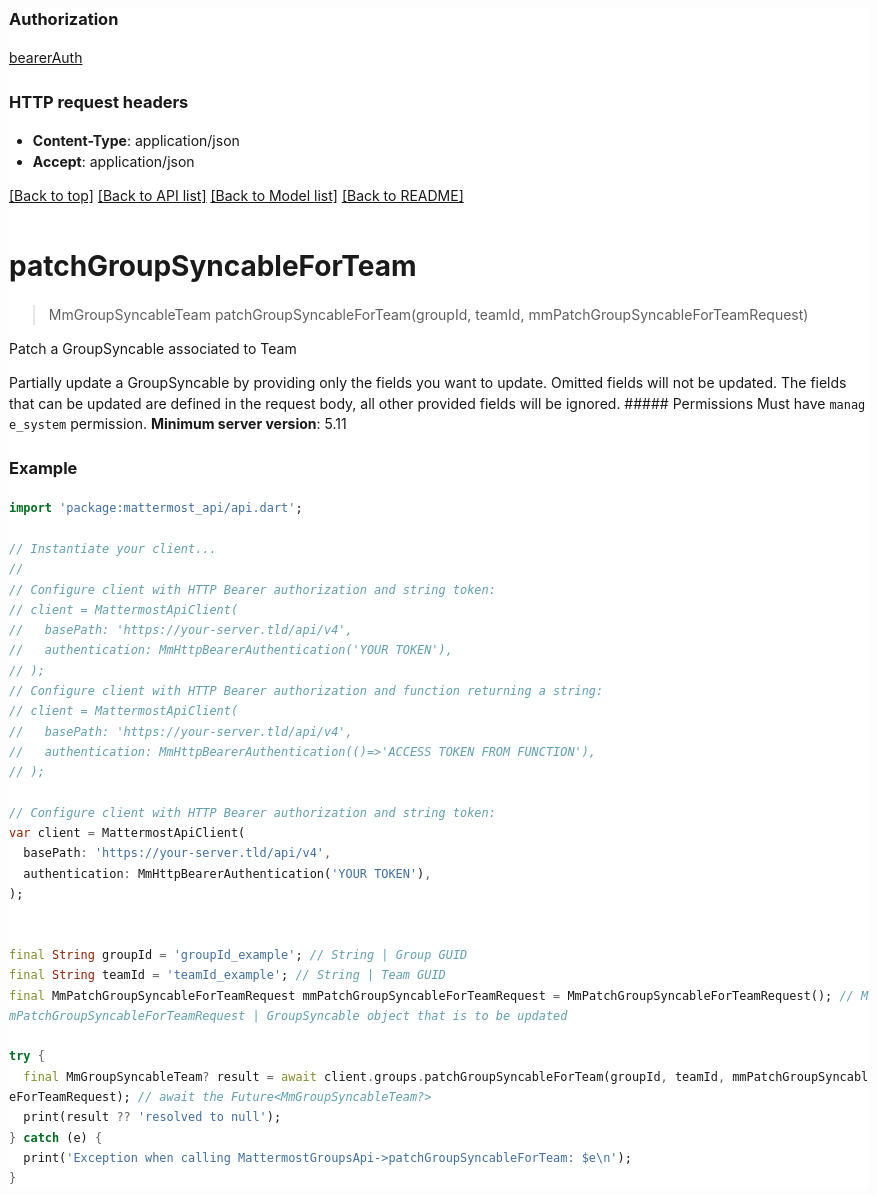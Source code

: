 ### Authorization

[bearerAuth](../GENERATED_README.md#bearerAuth)

### HTTP request headers

 - **Content-Type**: application/json
 - **Accept**: application/json

[[Back to top]](#) [[Back to API list]](../GENERATED_README.md#documentation-for-api-endpoints) [[Back to Model list]](../GENERATED_README.md#documentation-for-models) [[Back to README]](../GENERATED_README.md)

# **patchGroupSyncableForTeam**
> MmGroupSyncableTeam patchGroupSyncableForTeam(groupId, teamId, mmPatchGroupSyncableForTeamRequest)

Patch a GroupSyncable associated to Team

Partially update a GroupSyncable by providing only the fields you want to update. Omitted fields will not be updated. The fields that can be updated are defined in the request body, all other provided fields will be ignored.  ##### Permissions Must have `manage_system` permission.  __Minimum server version__: 5.11 

### Example
```dart
import 'package:mattermost_api/api.dart';

// Instantiate your client...
//
// Configure client with HTTP Bearer authorization and string token:
// client = MattermostApiClient(
//   basePath: 'https://your-server.tld/api/v4',
//   authentication: MmHttpBearerAuthentication('YOUR TOKEN'),
// );
// Configure client with HTTP Bearer authorization and function returning a string:
// client = MattermostApiClient(
//   basePath: 'https://your-server.tld/api/v4',
//   authentication: MmHttpBearerAuthentication(()=>'ACCESS TOKEN FROM FUNCTION'),
// );

// Configure client with HTTP Bearer authorization and string token:
var client = MattermostApiClient(
  basePath: 'https://your-server.tld/api/v4',
  authentication: MmHttpBearerAuthentication('YOUR TOKEN'),
);


final String groupId = 'groupId_example'; // String | Group GUID
final String teamId = 'teamId_example'; // String | Team GUID
final MmPatchGroupSyncableForTeamRequest mmPatchGroupSyncableForTeamRequest = MmPatchGroupSyncableForTeamRequest(); // MmPatchGroupSyncableForTeamRequest | GroupSyncable object that is to be updated

try {
  final MmGroupSyncableTeam? result = await client.groups.patchGroupSyncableForTeam(groupId, teamId, mmPatchGroupSyncableForTeamRequest); // await the Future<MmGroupSyncableTeam?>
  print(result ?? 'resolved to null');
} catch (e) {
  print('Exception when calling MattermostGroupsApi->patchGroupSyncableForTeam: $e\n');
}

```
